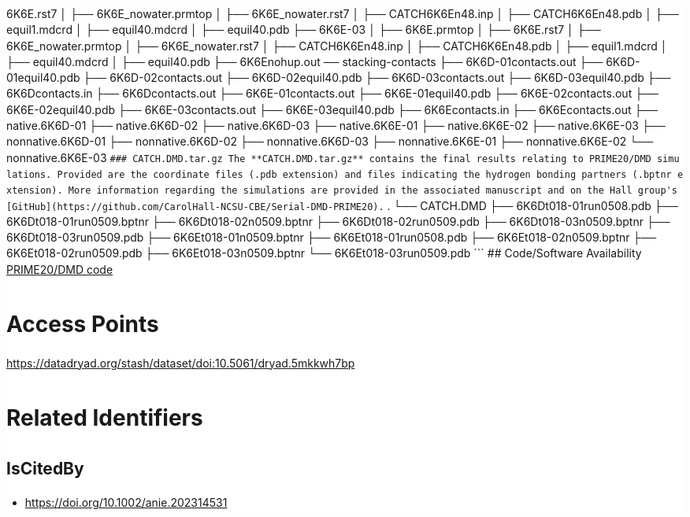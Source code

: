 6K6E.rst7 │ ├── 6K6E_nowater.prmtop │ ├── 6K6E_nowater.rst7 │ ├── CATCH6K6En48.inp │ ├── CATCH6K6En48.pdb │ ├── equil1.mdcrd │ ├── equil40.mdcrd │ ├── equil40.pdb ├── 6K6E-03 │ ├── 6K6E.prmtop │ ├── 6K6E.rst7 │ ├── 6K6E_nowater.prmtop │ ├── 6K6E_nowater.rst7 │ ├── CATCH6K6En48.inp │ ├── CATCH6K6En48.pdb │ ├── equil1.mdcrd │ ├── equil40.mdcrd │ ├── equil40.pdb ├── 6K6Enohup.out ── stacking-contacts ├── 6K6D-01contacts.out ├── 6K6D-01equil40.pdb ├── 6K6D-02contacts.out ├── 6K6D-02equil40.pdb ├── 6K6D-03contacts.out ├── 6K6D-03equil40.pdb ├── 6K6Dcontacts.in ├── 6K6Dcontacts.out ├── 6K6E-01contacts.out ├── 6K6E-01equil40.pdb ├── 6K6E-02contacts.out ├── 6K6E-02equil40.pdb ├── 6K6E-03contacts.out ├── 6K6E-03equil40.pdb ├── 6K6Econtacts.in ├── 6K6Econtacts.out ├── native.6K6D-01 ├── native.6K6D-02 ├── native.6K6D-03 ├── native.6K6E-01 ├── native.6K6E-02 ├── native.6K6E-03 ├── nonnative.6K6D-01 ├── nonnative.6K6D-02 ├── nonnative.6K6D-03 ├── nonnative.6K6E-01 ├── nonnative.6K6E-02 └── nonnative.6K6E-03 ``` ### CATCH.DMD.tar.gz The **CATCH.DMD.tar.gz** contains the final results relating to PRIME20/DMD simulations. Provided are the coordinate files (.pdb extension) and files indicating the hydrogen bonding partners (.bptnr extension). More information regarding the simulations are provided in the associated manuscript and on the Hall group's [GitHub](https://github.com/CarolHall-NCSU-CBE/Serial-DMD-PRIME20). ``` . └── CATCH.DMD ├── 6K6Dt018-01run0508.pdb ├── 6K6Dt018-01run0509.bptnr ├── 6K6Dt018-02n0509.bptnr ├── 6K6Dt018-02run0509.pdb ├── 6K6Dt018-03n0509.bptnr ├── 6K6Dt018-03run0509.pdb ├── 6K6Et018-01n0509.bptnr ├── 6K6Et018-01run0508.pdb ├── 6K6Et018-02n0509.bptnr ├── 6K6Et018-02run0509.pdb ├── 6K6Et018-03n0509.bptnr └── 6K6Et018-03run0509.pdb ``` ## Code/Software Availability [PRIME20/DMD code](https://github.com/CarolHall-NCSU-CBE/Serial-DMD-PRIME20)

# Access Points
https://datadryad.org/stash/dataset/doi:10.5061/dryad.5mkkwh7bp

# Related Identifiers
## IsCitedBy
- https://doi.org/10.1002/anie.202314531